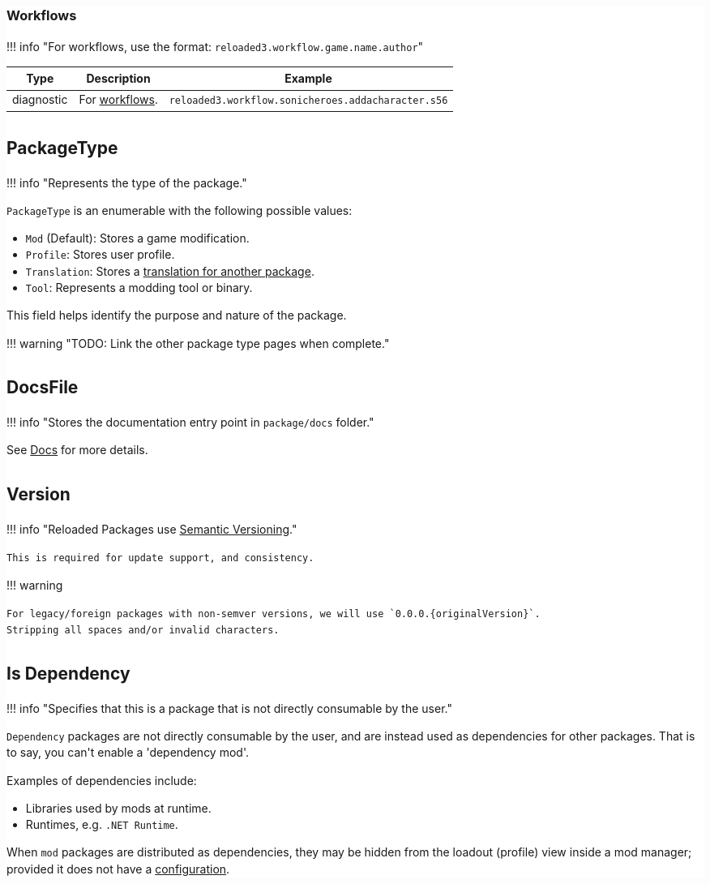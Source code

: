 ### Workflows

!!! info "For workflows, use the format: `reloaded3.workflow.game.name.author`"

| Type       | Description                 | Example                                            |
| ---------- | --------------------------- | -------------------------------------------------- |
| diagnostic | For [workflows][workflows]. | `reloaded3.workflow.sonicheroes.addacharacter.s56` |

## PackageType

!!! info "Represents the type of the package."

`PackageType` is an enumerable with the following possible values:

- `Mod` (Default): Stores a game modification.
- `Profile`: Stores user profile.
- `Translation`: Stores a [translation for another package][overriding-translations].
- `Tool`: Represents a modding tool or binary.

This field helps identify the purpose and nature of the package.

!!! warning "TODO: Link the other package type pages when complete."

## DocsFile

!!! info "Stores the documentation entry point in `package/docs` folder."

See [Docs][docs] for more details.

## Version

!!! info "Reloaded Packages use [Semantic Versioning][semantic-versioning]."

    This is required for update support, and consistency.

!!! warning

    For legacy/foreign packages with non-semver versions, we will use `0.0.0.{originalVersion}`.
    Stripping all spaces and/or invalid characters.

## Is Dependency

!!! info "Specifies that this is a package that is not directly consumable by the user."

`Dependency` packages are not directly consumable by the user, and are instead used as dependencies
for other packages. That is to say, you can't enable a 'dependency mod'.

Examples of dependencies include:

- Libraries used by mods at runtime.
- Runtimes, e.g. `.NET Runtime`.

When `mod` packages are distributed as dependencies, they may be hidden from the loadout (profile) view
inside a mod manager; provided it does not have a [configuration][package-configuration].


[game-metadata-id]: ../Storage/Games/About.md#id
[backend]: ../../Loader/Backends/About.md
[changelog]: ./About.md#changelog
[config]: ./About.md#config
[community-repository]: ../../Services/Community-Repository.md
[coreclr-backend]: ../../Loader/Backends/CoreCLR.md
[description]: ./About.md#description
[docs]: ./About.md#docs
[diagnostics]: ../Diagnostics.md
[workflows]: ../Workflows/About.md
[gamebanana]: https://gamebanana.com
[game-support]: ../../Loader/Core-Architecture.md#game-support-layer-2
[language-code]: ../../Common/Localisation/Adding-Localisations.md#language-naming-convention
[license]: ./About.md#license
[middleware-api-hooks]: ../../Loader/Core-Architecture.md#middlewareos-handling-mods-layer-1
[package-configuration]: ../../Common/Configuration/About.md
[mod-metadata]: ./Configurations/Mod-Metadata.md
[nexus-mods]: https://www.nexusmods.com
[native-backend]: ../../Loader/Backends/About.md#platforms
[overriding-translations]: ../../Common/Localisation/Adding-Localisations.md#sideloading-translations
[ready-to-run]: ../../Loader/Backends/CoreCLR.md#ready-to-run
[reloaded2-backend]: ../../Loader/Backends/CoreCLR.md#reloaded-ii
[semantic-versioning]: https://semver.org
[spdx-license]: https://spdx.org/licenses/
[platforms]: ../../Loader/Backends/About.md#platforms
[architecture]: ../../Loader/Backends/About.md#architectures
[tasks]: ./Tasks.md
[package-structure]: ./About.md#package-structure
[ingest-config]: ../Storage/Locations.md#package-config-handling
[tools-as-packages]: ./Tools-As-Packages.md#chosen-approach
[xdg-path-spec]: https://specifications.freedesktop.org/basedir-spec/latest/index.html
[external-config-paths]: ../Storage/Loadouts/File-Format/Unpacked.md#external-config-pathsbin
[Central Server]: ../../Services/Central-Server/Online-API.md
[package-images]: ./About.md#package-structure
[grid-display-mode]: ../Storage/Loadouts/File-Format/DataTypes.md#griddisplaymode
[instruction-sets]: ../../Loader/Backends/About.md#architectures
[images]: ../../Common/Images.md